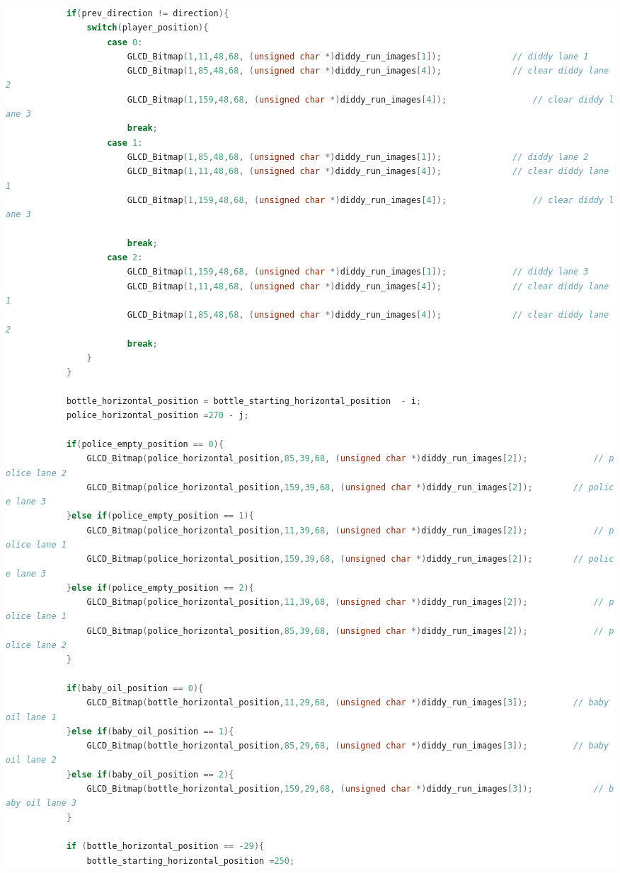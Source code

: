 ```C
			if(prev_direction != direction){
				switch(player_position){
					case 0:
						GLCD_Bitmap(1,11,48,68, (unsigned char *)diddy_run_images[1]); 				// diddy lane 1
						GLCD_Bitmap(1,85,48,68, (unsigned char *)diddy_run_images[4]); 				// clear diddy lane 2
						GLCD_Bitmap(1,159,48,68, (unsigned char *)diddy_run_images[4]); 				// clear diddy lane 3
						break;
					case 1:
						GLCD_Bitmap(1,85,48,68, (unsigned char *)diddy_run_images[1]); 				// diddy lane 2
						GLCD_Bitmap(1,11,48,68, (unsigned char *)diddy_run_images[4]); 				// clear diddy lane 1
						GLCD_Bitmap(1,159,48,68, (unsigned char *)diddy_run_images[4]); 				// clear diddy lane 3

						break;
					case 2:
						GLCD_Bitmap(1,159,48,68, (unsigned char *)diddy_run_images[1]); 			// diddy lane 3
						GLCD_Bitmap(1,11,48,68, (unsigned char *)diddy_run_images[4]); 				// clear diddy lane 1
						GLCD_Bitmap(1,85,48,68, (unsigned char *)diddy_run_images[4]); 				// clear diddy lane 2
						break;
				}
			}
				
			bottle_horizontal_position = bottle_starting_horizontal_position  - i;
			police_horizontal_position =270 - j;	

			if(police_empty_position == 0){
				GLCD_Bitmap(police_horizontal_position,85,39,68, (unsigned char *)diddy_run_images[2]); 			// police lane 2
				GLCD_Bitmap(police_horizontal_position,159,39,68, (unsigned char *)diddy_run_images[2]); 		// police lane 3
			}else if(police_empty_position == 1){
				GLCD_Bitmap(police_horizontal_position,11,39,68, (unsigned char *)diddy_run_images[2]); 			// police lane 1
				GLCD_Bitmap(police_horizontal_position,159,39,68, (unsigned char *)diddy_run_images[2]); 		// police lane 3
			}else if(police_empty_position == 2){
				GLCD_Bitmap(police_horizontal_position,11,39,68, (unsigned char *)diddy_run_images[2]); 			// police lane 1
				GLCD_Bitmap(police_horizontal_position,85,39,68, (unsigned char *)diddy_run_images[2]); 			// police lane 2
			}
			
			if(baby_oil_position == 0){
				GLCD_Bitmap(bottle_horizontal_position,11,29,68, (unsigned char *)diddy_run_images[3]);			// baby oil lane 1
			}else if(baby_oil_position == 1){
				GLCD_Bitmap(bottle_horizontal_position,85,29,68, (unsigned char *)diddy_run_images[3]);			// baby oil lane 2				
			}else if(baby_oil_position == 2){
				GLCD_Bitmap(bottle_horizontal_position,159,29,68, (unsigned char *)diddy_run_images[3]);			// baby oil lane 3
			}
			
			if (bottle_horizontal_position == -29){
				bottle_starting_horizontal_position =250;
```